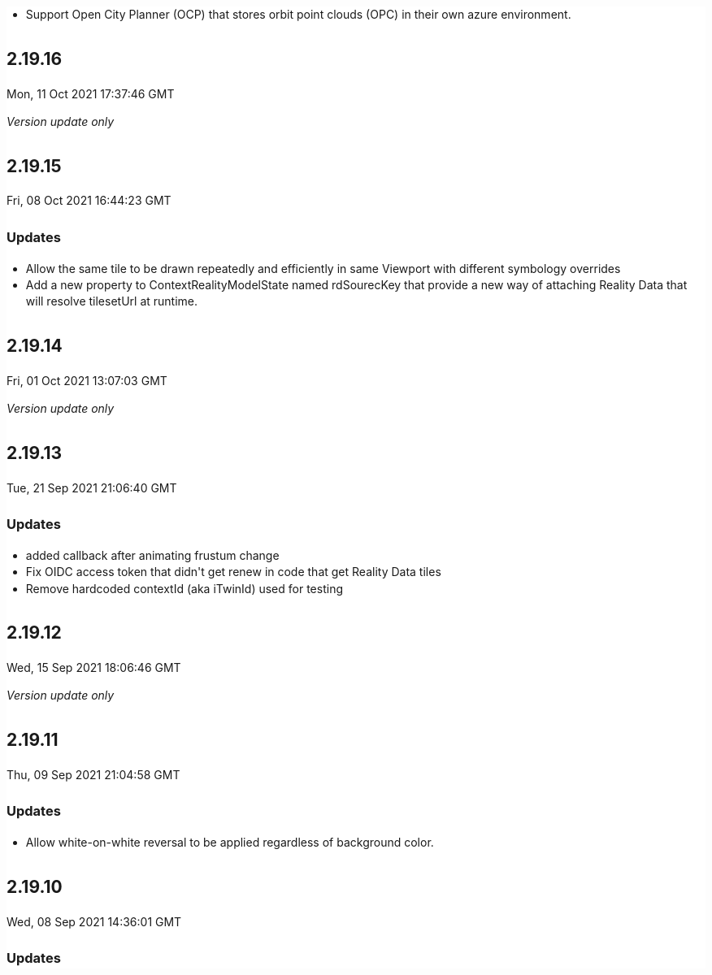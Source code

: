 - Support Open City Planner (OCP) that stores orbit point clouds (OPC) in their  own azure environment.

## 2.19.16
Mon, 11 Oct 2021 17:37:46 GMT

_Version update only_

## 2.19.15
Fri, 08 Oct 2021 16:44:23 GMT

### Updates

- Allow the same tile to be drawn repeatedly and efficiently in same Viewport with different symbology overrides
- Add a new property to ContextRealityModelState named rdSourecKey that provide a new way of attaching Reality Data that will resolve tilesetUrl at runtime.

## 2.19.14
Fri, 01 Oct 2021 13:07:03 GMT

_Version update only_

## 2.19.13
Tue, 21 Sep 2021 21:06:40 GMT

### Updates

- added callback after animating frustum change
- Fix OIDC access token that didn't get renew in code that get Reality Data tiles
- Remove hardcoded contextId (aka iTwinId) used for testing

## 2.19.12
Wed, 15 Sep 2021 18:06:46 GMT

_Version update only_

## 2.19.11
Thu, 09 Sep 2021 21:04:58 GMT

### Updates

- Allow white-on-white reversal to be applied regardless of background color.

## 2.19.10
Wed, 08 Sep 2021 14:36:01 GMT

### Updates
